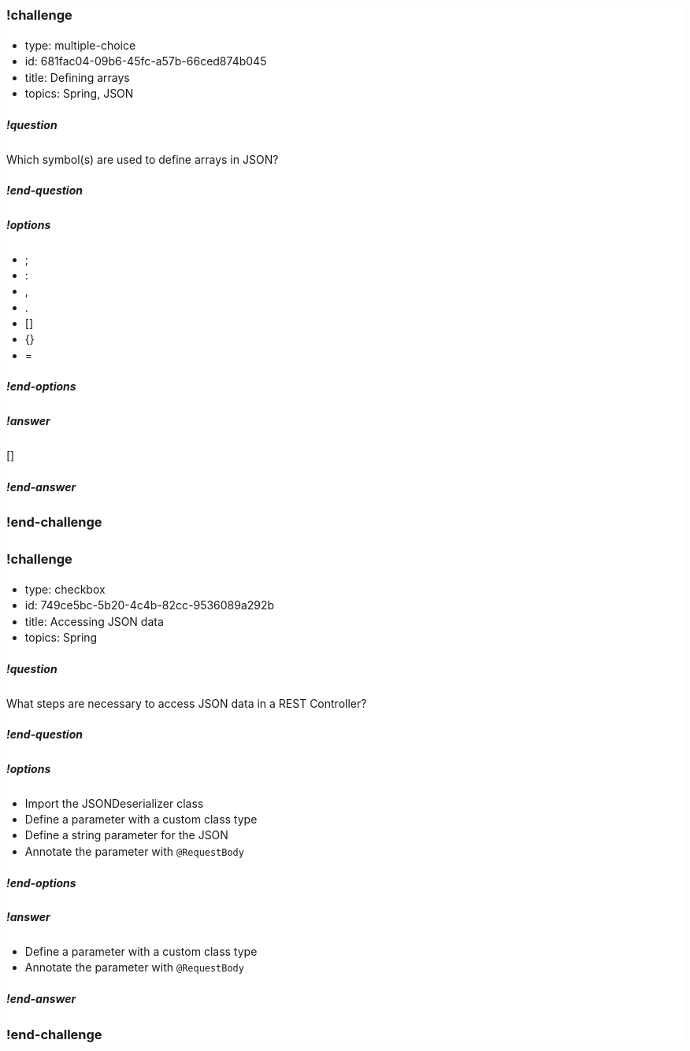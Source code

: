 

### !challenge
* type: multiple-choice
* id: 681fac04-09b6-45fc-a57b-66ced874b045
* title: Defining arrays
* topics: Spring, JSON
##### !question
Which symbol(s) are used to define arrays in JSON?
##### !end-question
##### !options
* ;
* :
* ,
* .
* []
* {}
* =
##### !end-options
##### !answer
[]
##### !end-answer
### !end-challenge



### !challenge
* type: checkbox
* id: 749ce5bc-5b20-4c4b-82cc-9536089a292b
* title: Accessing JSON data
* topics: Spring
##### !question
What steps are necessary to access JSON data in a REST Controller?
##### !end-question
##### !options
* Import the JSONDeserializer class
* Define a parameter with a custom class type
* Define a string parameter for the JSON
* Annotate the parameter with `@RequestBody`
##### !end-options
##### !answer
* Define a parameter with a custom class type
* Annotate the parameter with `@RequestBody`
##### !end-answer
### !end-challenge


